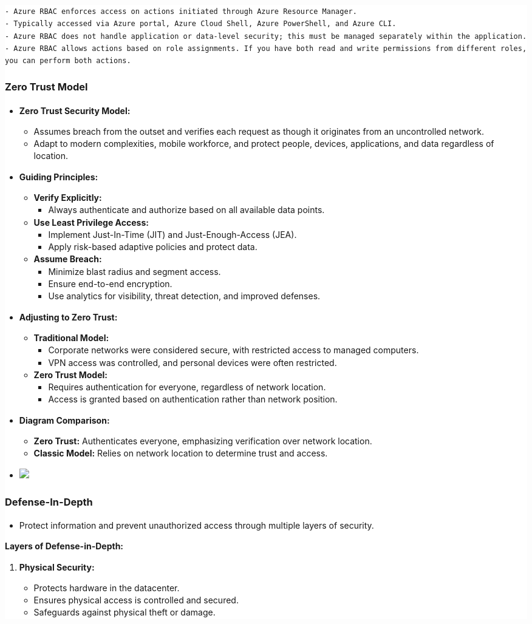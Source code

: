     - Azure RBAC enforces access on actions initiated through Azure Resource Manager.
    - Typically accessed via Azure portal, Azure Cloud Shell, Azure PowerShell, and Azure CLI.
    - Azure RBAC does not handle application or data-level security; this must be managed separately within the application.
    - Azure RBAC allows actions based on role assignments. If you have both read and write permissions from different roles, you can perform both actions.

### Zero Trust Model

- **Zero Trust Security Model:**
    
    - Assumes breach from the outset and verifies each request as though it originates from an uncontrolled network.
    - Adapt to modern complexities, mobile workforce, and protect people, devices, applications, and data regardless of location.

- **Guiding Principles:**
    
    - **Verify Explicitly:**
        - Always authenticate and authorize based on all available data points.
    - **Use Least Privilege Access:**
        - Implement Just-In-Time (JIT) and Just-Enough-Access (JEA).
        - Apply risk-based adaptive policies and protect data.
    - **Assume Breach:**
        - Minimize blast radius and segment access.
        - Ensure end-to-end encryption.
        - Use analytics for visibility, threat detection, and improved defenses.

- **Adjusting to Zero Trust:**
    
    - **Traditional Model:**
        - Corporate networks were considered secure, with restricted access to managed computers.
        - VPN access was controlled, and personal devices were often restricted.
    - **Zero Trust Model:**
        - Requires authentication for everyone, regardless of network location.
        - Access is granted based on authentication rather than network position.

- **Diagram Comparison:**
    
    - **Zero Trust:** Authenticates everyone, emphasizing verification over network location.
    - **Classic Model:** Relies on network location to determine trust and access.

- ![](../assets/zero_trust.png)


### Defense-In-Depth

- Protect information and prevent unauthorized access through multiple layers of security.

**Layers of Defense-in-Depth:**

1. **Physical Security:**
    
    - Protects hardware in the datacenter.
    - Ensures physical access is controlled and secured.
    - Safeguards against physical theft or damage.
